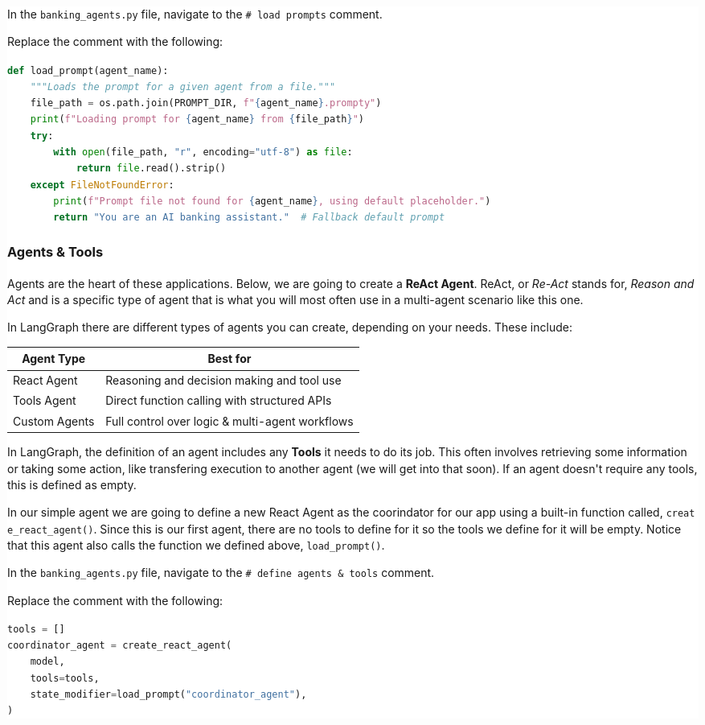In the `banking_agents.py` file, navigate to the `# load prompts` comment.

Replace the comment with the following:

```python
def load_prompt(agent_name):
    """Loads the prompt for a given agent from a file."""
    file_path = os.path.join(PROMPT_DIR, f"{agent_name}.prompty")
    print(f"Loading prompt for {agent_name} from {file_path}")
    try:
        with open(file_path, "r", encoding="utf-8") as file:
            return file.read().strip()
    except FileNotFoundError:
        print(f"Prompt file not found for {agent_name}, using default placeholder.")
        return "You are an AI banking assistant."  # Fallback default prompt
```

### Agents & Tools

Agents are the heart of these applications. Below, we are going to create a **ReAct Agent**. ReAct, or *Re-Act* stands for, *Reason and Act* and is a specific type of agent that is what you will most often use in a multi-agent scenario like this one.

In LangGraph there are different types of agents you can create, depending on your needs. These include:

| Agent Type | Best for |
|-|-|
| React Agent | Reasoning and decision making and tool use |
| Tools Agent | Direct function calling with structured APIs |
| Custom Agents| Full control over logic & multi-agent workflows |

In LangGraph, the definition of an agent includes any **Tools** it needs to do its job. This often involves retrieving some information or taking some action, like transfering execution to another agent (we will get into that soon). If an agent doesn't require any tools, this is defined as empty.

In our simple agent we are going to define a new React Agent as the coorindator for our app using a built-in function called, `create_react_agent()`. Since this is our first agent, there are no tools to define for it so the tools we define for it will be empty. Notice that this agent also calls the function we defined above, `load_prompt()`.

In the `banking_agents.py` file, navigate to the `# define agents & tools` comment.

Replace the comment with the following:

```python
tools = []
coordinator_agent = create_react_agent(
    model,
    tools=tools,
    state_modifier=load_prompt("coordinator_agent"),
)
```
